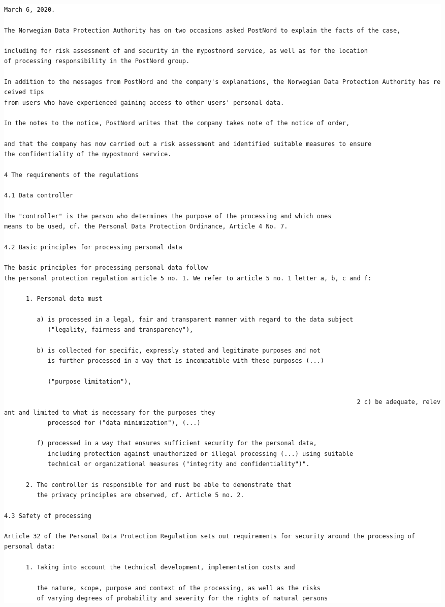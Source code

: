 ```
March 6, 2020.

The Norwegian Data Protection Authority has on two occasions asked PostNord to explain the facts of the case,

including for risk assessment of and security in the mypostnord service, as well as for the location
of processing responsibility in the PostNord group.

In addition to the messages from PostNord and the company's explanations, the Norwegian Data Protection Authority has received tips
from users who have experienced gaining access to other users' personal data.

In the notes to the notice, PostNord writes that the company takes note of the notice of order,

and that the company has now carried out a risk assessment and identified suitable measures to ensure
the confidentiality of the mypostnord service.

4 The requirements of the regulations

4.1 Data controller

The "controller" is the person who determines the purpose of the processing and which ones
means to be used, cf. the Personal Data Protection Ordinance, Article 4 No. 7.

4.2 Basic principles for processing personal data

The basic principles for processing personal data follow
the personal protection regulation article 5 no. 1. We refer to article 5 no. 1 letter a, b, c and f:

      1. Personal data must

         a) is processed in a legal, fair and transparent manner with regard to the data subject
            ("legality, fairness and transparency"),

         b) is collected for specific, expressly stated and legitimate purposes and not
            is further processed in a way that is incompatible with these purposes (...)

            ("purpose limitation"),

                                                                                                 2 c) be adequate, relevant and limited to what is necessary for the purposes they
            processed for ("data minimization"), (...)

         f) processed in a way that ensures sufficient security for the personal data,
            including protection against unauthorized or illegal processing (...) using suitable
            technical or organizational measures ("integrity and confidentiality")".

      2. The controller is responsible for and must be able to demonstrate that
         the privacy principles are observed, cf. Article 5 no. 2.

4.3 Safety of processing

Article 32 of the Personal Data Protection Regulation sets out requirements for security around the processing of
personal data:

      1. Taking into account the technical development, implementation costs and

         the nature, scope, purpose and context of the processing, as well as the risks
         of varying degrees of probability and severity for the rights of natural persons
```